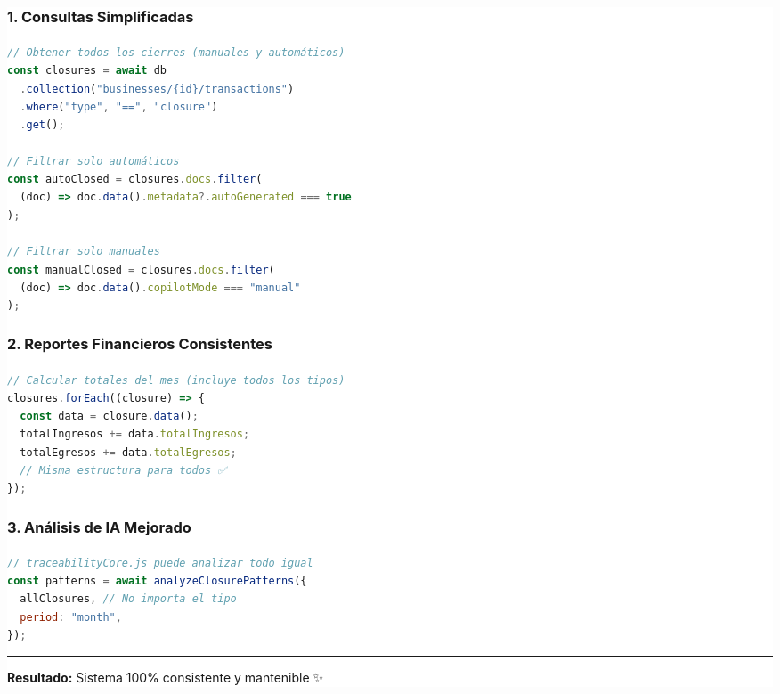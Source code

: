 ### 1. **Consultas Simplificadas**

```javascript
// Obtener todos los cierres (manuales y automáticos)
const closures = await db
  .collection("businesses/{id}/transactions")
  .where("type", "==", "closure")
  .get();

// Filtrar solo automáticos
const autoClosed = closures.docs.filter(
  (doc) => doc.data().metadata?.autoGenerated === true
);

// Filtrar solo manuales
const manualClosed = closures.docs.filter(
  (doc) => doc.data().copilotMode === "manual"
);
```

### 2. **Reportes Financieros Consistentes**

```javascript
// Calcular totales del mes (incluye todos los tipos)
closures.forEach((closure) => {
  const data = closure.data();
  totalIngresos += data.totalIngresos;
  totalEgresos += data.totalEgresos;
  // Misma estructura para todos ✅
});
```

### 3. **Análisis de IA Mejorado**

```javascript
// traceabilityCore.js puede analizar todo igual
const patterns = await analyzeClosurePatterns({
  allClosures, // No importa el tipo
  period: "month",
});
```

---

**Resultado:** Sistema 100% consistente y mantenible ✨
